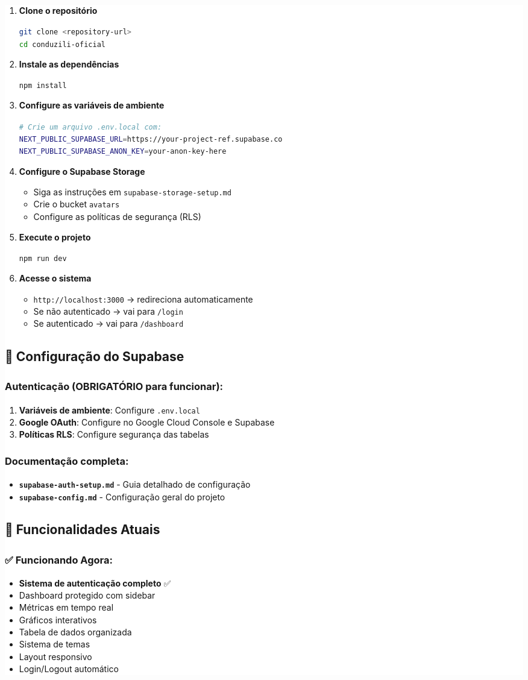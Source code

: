 1. **Clone o repositório**
   ```bash
   git clone <repository-url>
   cd conduzili-oficial
   ```

2. **Instale as dependências**
   ```bash
   npm install
   ```

3. **Configure as variáveis de ambiente**
   ```bash
   # Crie um arquivo .env.local com:
   NEXT_PUBLIC_SUPABASE_URL=https://your-project-ref.supabase.co
   NEXT_PUBLIC_SUPABASE_ANON_KEY=your-anon-key-here
   ```

4. **Configure o Supabase Storage**
   - Siga as instruções em `supabase-storage-setup.md`
   - Crie o bucket `avatars`
   - Configure as políticas de segurança (RLS)

5. **Execute o projeto**
   ```bash
   npm run dev
   ```

6. **Acesse o sistema**
   - `http://localhost:3000` → redireciona automaticamente
   - Se não autenticado → vai para `/login`
   - Se autenticado → vai para `/dashboard`

## 🔧 Configuração do Supabase

### **Autenticação (OBRIGATÓRIO para funcionar):**
1. **Variáveis de ambiente**: Configure `.env.local`
2. **Google OAuth**: Configure no Google Cloud Console e Supabase
3. **Políticas RLS**: Configure segurança das tabelas

### **Documentação completa:**
- **`supabase-auth-setup.md`** - Guia detalhado de configuração
- **`supabase-config.md`** - Configuração geral do projeto

## 📱 Funcionalidades Atuais

### ✅ **Funcionando Agora:**
- **Sistema de autenticação completo** ✅
- Dashboard protegido com sidebar
- Métricas em tempo real
- Gráficos interativos
- Tabela de dados organizada
- Sistema de temas
- Layout responsivo
- Login/Logout automático
